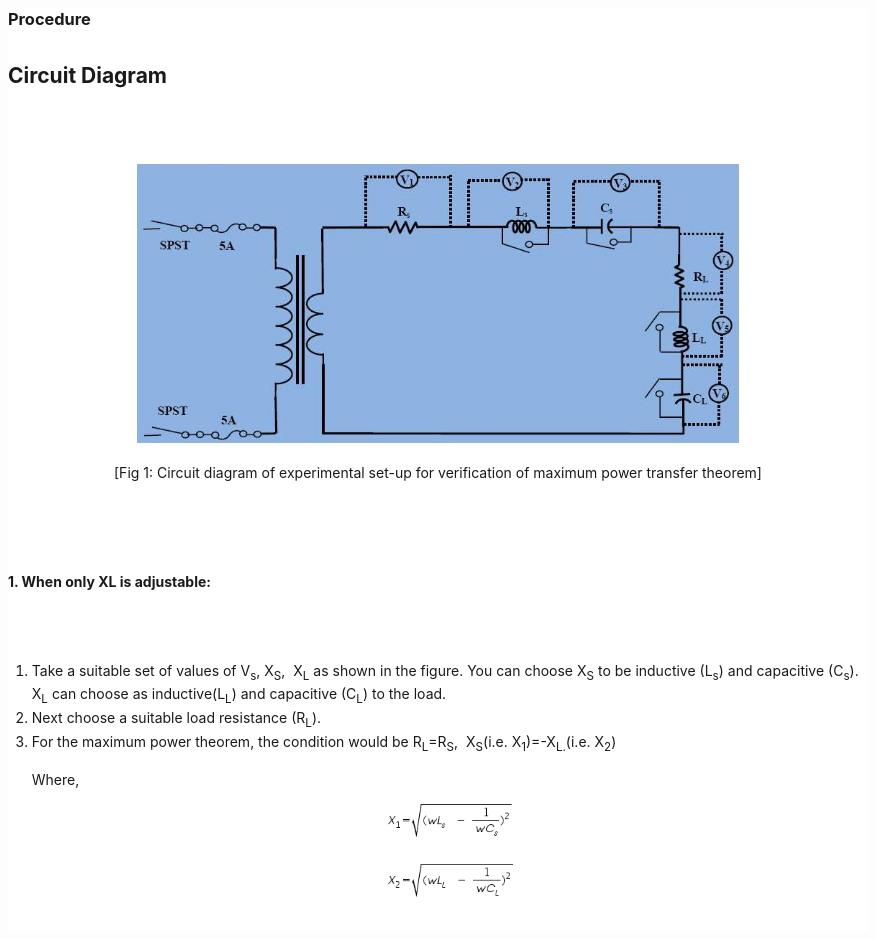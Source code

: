 ### Procedure
<h2> Circuit Diagram </h2>
							<br>
							&nbsp;
                            <p style="text-align: center;">
                                <img src="images/maximum power theorem(2).jpg" style="height: 70%; width: 70%;"></p>
							<p style="text-align:center">[Fig 1: Circuit diagram of experimental set-up for verification of maximum power transfer theorem]</p><br>
							<br>							
							&nbsp;
							<p><b>1. When only XL is adjustable: </b> </p>
							<br>
							&nbsp;
							<ol>
								<li>Take a suitable set of values of V<sub>s</sub>, X<sub>S</sub>, &nbsp;X<sub>L</sub> as shown in the figure. You can choose X<sub>S</sub> to be inductive (L<sub>s</sub>) and capacitive (C<sub>s</sub>). X<sub>L</sub> can choose as inductive(L<sub>L</sub>) and capacitive (C<sub>L</sub>) to the load.</li>
								<li>Next choose a suitable load resistance (R<sub>L</sub>).</li>
								<li>For the maximum power theorem, the condition would be R<sub>L</sub>=R<sub>S</sub>, &nbsp;X<sub>S</sub>(i.e. X<sub>1</sub>)=-X<sub>L.</sub>(i.e. X<sub>2</sub>)</li>
								<p>Where, </p>
								<p style="text-align: center;">
									<img src="images/showimage.php.png" style="height: 15%; width: 15%;">
								<br>
								&nbsp;
								<p style="text-align: center;">